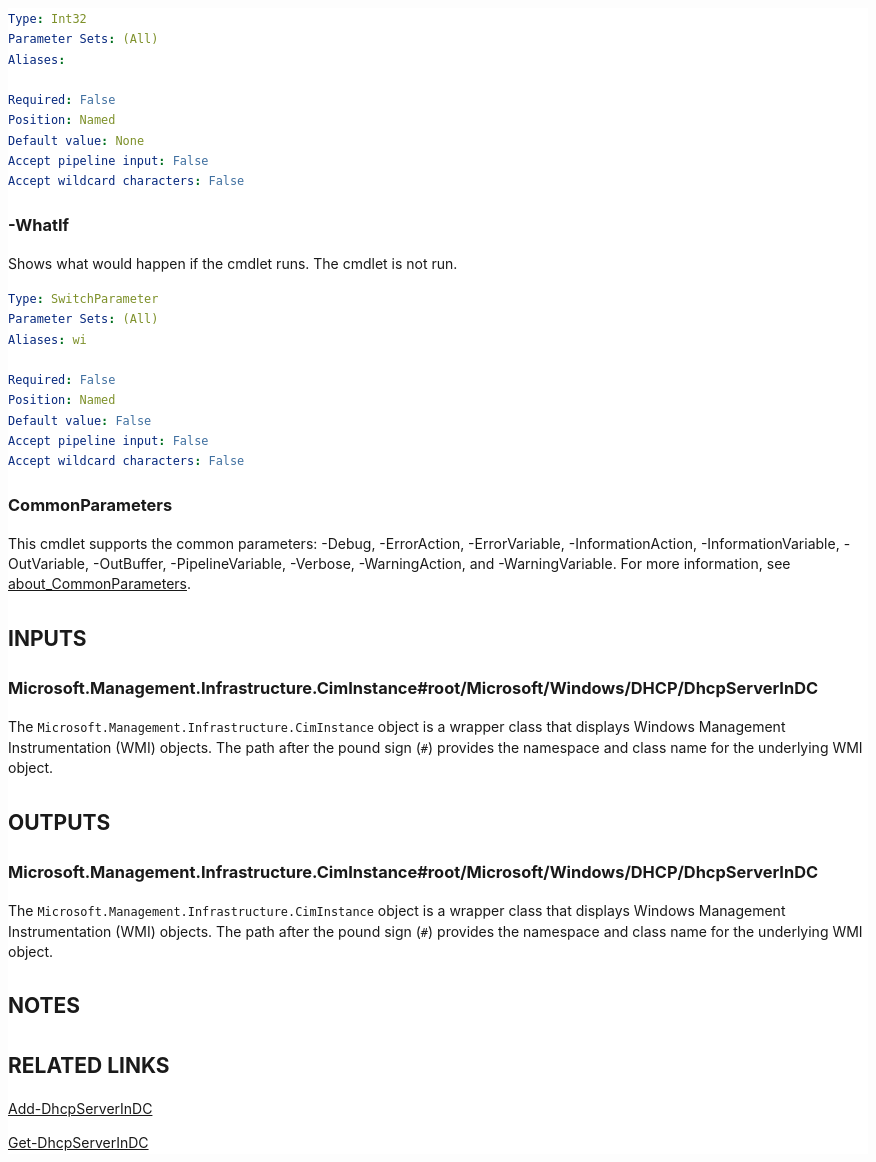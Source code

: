 ```yaml
Type: Int32
Parameter Sets: (All)
Aliases: 

Required: False
Position: Named
Default value: None
Accept pipeline input: False
Accept wildcard characters: False
```

### -WhatIf
Shows what would happen if the cmdlet runs.
The cmdlet is not run.

```yaml
Type: SwitchParameter
Parameter Sets: (All)
Aliases: wi

Required: False
Position: Named
Default value: False
Accept pipeline input: False
Accept wildcard characters: False
```

### CommonParameters
This cmdlet supports the common parameters: -Debug, -ErrorAction, -ErrorVariable, -InformationAction, -InformationVariable, -OutVariable, -OutBuffer, -PipelineVariable, -Verbose, -WarningAction, and -WarningVariable. For more information, see [about_CommonParameters](http://go.microsoft.com/fwlink/?LinkID=113216).

## INPUTS

### Microsoft.Management.Infrastructure.CimInstance#root/Microsoft/Windows/DHCP/DhcpServerInDC
The `Microsoft.Management.Infrastructure.CimInstance` object is a wrapper class that displays Windows Management Instrumentation (WMI) objects.
The path after the pound sign (`#`) provides the namespace and class name for the underlying WMI object.

## OUTPUTS

### Microsoft.Management.Infrastructure.CimInstance#root/Microsoft/Windows/DHCP/DhcpServerInDC
The `Microsoft.Management.Infrastructure.CimInstance` object is a wrapper class that displays Windows Management Instrumentation (WMI) objects.
The path after the pound sign (`#`) provides the namespace and class name for the underlying WMI object.

## NOTES

## RELATED LINKS

[Add-DhcpServerInDC](./add-dhcpserverindc.md)

[Get-DhcpServerInDC](./get-dhcpserverindc.md)


